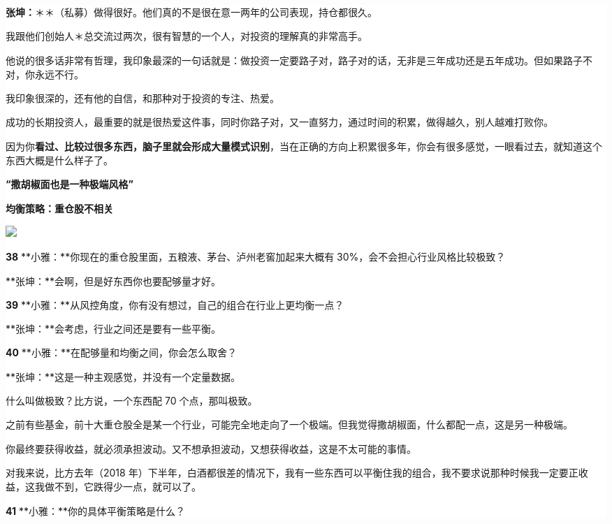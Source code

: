 
**张坤：**＊＊（私募）做得很好。他们真的不是很在意一两年的公司表现，持仓都很久。

  

我跟他们创始人＊总交流过两次，很有智慧的一个人，对投资的理解真的非常高手。

  

他说的很多话非常有哲理，我印象最深的一句话就是：做投资一定要路子对，路子对的话，无非是三年成功还是五年成功。但如果路子不对，你永远不行。

  

我印象很深的，还有他的自信，和那种对于投资的专注、热爱。

  

成功的长期投资人，最重要的就是很热爱这件事，同时你路子对，又一直努力，通过时间的积累，做得越久，别人越难打败你。

  

因为你**看过、比较过很多东西，脑子里就会形成大量模式识别**，当在正确的方向上积累很多年，你会有很多感觉，一眼看过去，就知道这个东西大概是什么样子了。

  

**“撒胡椒面也是一种极端风格”**

 **均衡策略：重仓股不相关**

![](https://mmbiz.qpic.cn/sz_mmbiz_png/AXibxs9G1o6VxFQxp55T4ic6srLFk7UBIZpNz7zbEoOLcIbADEf2sUiacDWOibiaVzJVRa0ic1UaSKh9MluIfYMpbS8Q/640?wx_fmt=png&tp=webp&wxfrom=5&wx_lazy=1&wx_co=1)

  

**38** **小雅：**你现在的重仓股里面，五粮液、茅台、泸州老窖加起来大概有 30%，会不会担心行业风格比较极致？

  

**张坤：**会啊，但是好东西你也要配够量才好。

  

**39** **小雅：**从风控角度，你有没有想过，自己的组合在行业上更均衡一点？

  

**张坤：**会考虑，行业之间还是要有一些平衡。

  

**40** **小雅：**在配够量和均衡之间，你会怎么取舍？

  

**张坤：**这是一种主观感觉，并没有一个定量数据。

  

什么叫做极致？比方说，一个东西配 70 个点，那叫极致。

  

之前有些基金，前十大重仓股全是某一个行业，可能完全地走向了一个极端。但我觉得撒胡椒面，什么都配一点，这是另一种极端。

  

你最终要获得收益，就必须承担波动。又不想承担波动，又想获得收益，这是不太可能的事情。

  

对我来说，比方去年（2018 年）下半年，白酒都很差的情况下，我有一些东西可以平衡住我的组合，我不要求说那种时候我一定要正收益，这我做不到，它跌得少一点，就可以了。

  

**41** **小雅：**你的具体平衡策略是什么？
